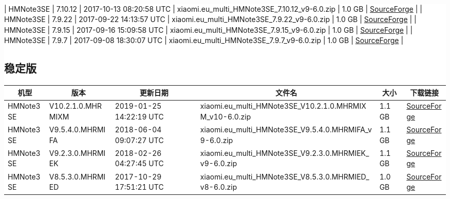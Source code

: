 | HMNote3SE | 7.10.12 | 2017-10-13 08:20:58 UTC | xiaomi.eu_multi_HMNote3SE_7.10.12_v9-6.0.zip | 1.0 GB | [SourceForge](https://sourceforge.net/projects/xiaomi-eu-multilang-miui-roms/files/xiaomi.eu/MIUI-WEEKLY-RELEASES/7.10.12/xiaomi.eu_multi_HMNote3SE_7.10.12_v9-6.0.zip/download) |
| HMNote3SE | 7.9.22 | 2017-09-22 14:13:57 UTC | xiaomi.eu_multi_HMNote3SE_7.9.22_v9-6.0.zip | 1.0 GB | [SourceForge](https://sourceforge.net/projects/xiaomi-eu-multilang-miui-roms/files/xiaomi.eu/MIUI-WEEKLY-RELEASES/7.9.22/xiaomi.eu_multi_HMNote3SE_7.9.22_v9-6.0.zip/download) |
| HMNote3SE | 7.9.15 | 2017-09-16 15:09:58 UTC | xiaomi.eu_multi_HMNote3SE_7.9.15_v9-6.0.zip | 1.0 GB | [SourceForge](https://sourceforge.net/projects/xiaomi-eu-multilang-miui-roms/files/xiaomi.eu/MIUI-WEEKLY-RELEASES/7.9.15/xiaomi.eu_multi_HMNote3SE_7.9.15_v9-6.0.zip/download) |
| HMNote3SE | 7.9.7 | 2017-09-08 18:30:07 UTC | xiaomi.eu_multi_HMNote3SE_7.9.7_v9-6.0.zip | 1.0 GB | [SourceForge](https://sourceforge.net/projects/xiaomi-eu-multilang-miui-roms/files/xiaomi.eu/MIUI-WEEKLY-RELEASES/7.9.7/xiaomi.eu_multi_HMNote3SE_7.9.7_v9-6.0.zip/download) |
## 稳定版
| 机型 | 版本 | 更新日期 | 文件名 | 大小 | 下载链接 |
| ---- | ---- | ---- | ---- | ---- | ---- |
| HMNote3SE | V10.2.1.0.MHRMIXM | 2019-01-25 14:22:19 UTC | xiaomi.eu_multi_HMNote3SE_V10.2.1.0.MHRMIXM_v10-6.0.zip | 1.1 GB | [SourceForge](https://sourceforge.net/projects/xiaomi-eu-multilang-miui-roms/files/xiaomi.eu/MIUI-STABLE-RELEASES/MIUIv10/xiaomi.eu_multi_HMNote3SE_V10.2.1.0.MHRMIXM_v10-6.0.zip/download) |
| HMNote3SE | V9.5.4.0.MHRMIFA | 2018-06-04 09:07:27 UTC | xiaomi.eu_multi_HMNote3SE_V9.5.4.0.MHRMIFA_v9-6.0.zip | 1.1 GB | [SourceForge](https://sourceforge.net/projects/xiaomi-eu-multilang-miui-roms/files/xiaomi.eu/MIUI-STABLE-RELEASES/MIUIv9.5/xiaomi.eu_multi_HMNote3SE_V9.5.4.0.MHRMIFA_v9-6.0.zip/download) |
| HMNote3SE | V9.2.3.0.MHRMIEK | 2018-02-26 04:27:45 UTC | xiaomi.eu_multi_HMNote3SE_V9.2.3.0.MHRMIEK_v9-6.0.zip | 1.1 GB | [SourceForge](https://sourceforge.net/projects/xiaomi-eu-multilang-miui-roms/files/xiaomi.eu/MIUI-STABLE-RELEASES/MIUIv9.2/xiaomi.eu_multi_HMNote3SE_V9.2.3.0.MHRMIEK_v9-6.0.zip/download) |
| HMNote3SE | V8.5.3.0.MHRMIED | 2017-10-29 17:51:21 UTC | xiaomi.eu_multi_HMNote3SE_V8.5.3.0.MHRMIED_v8-6.0.zip | 1.0 GB | [SourceForge](https://sourceforge.net/projects/xiaomi-eu-multilang-miui-roms/files/xiaomi.eu/MIUI-STABLE-RELEASES/MIUIv8.5/xiaomi.eu_multi_HMNote3SE_V8.5.3.0.MHRMIED_v8-6.0.zip/download) |
